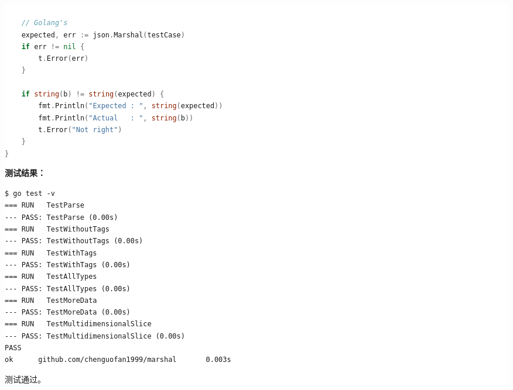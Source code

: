 ```go

	// Golang's
	expected, err := json.Marshal(testCase)
	if err != nil {
		t.Error(err)
	}

	if string(b) != string(expected) {
		fmt.Println("Expected : ", string(expected))
		fmt.Println("Actual   : ", string(b))
		t.Error("Not right")
	}
}
```

**测试结果：**

```
$ go test -v                                       
=== RUN   TestParse
--- PASS: TestParse (0.00s)
=== RUN   TestWithoutTags
--- PASS: TestWithoutTags (0.00s)
=== RUN   TestWithTags
--- PASS: TestWithTags (0.00s)
=== RUN   TestAllTypes
--- PASS: TestAllTypes (0.00s)
=== RUN   TestMoreData
--- PASS: TestMoreData (0.00s)
=== RUN   TestMultidimensionalSlice
--- PASS: TestMultidimensionalSlice (0.00s)
PASS
ok      github.com/chenguofan1999/marshal       0.003s
```

测试通过。